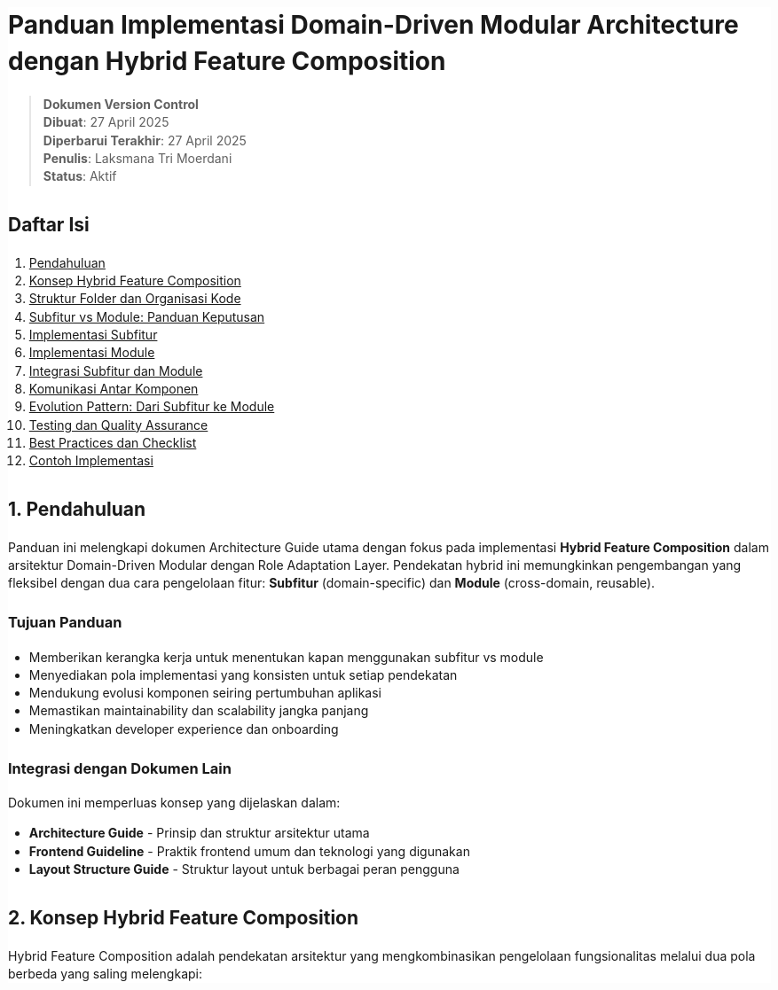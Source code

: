 # Panduan Implementasi Domain-Driven Modular Architecture dengan Hybrid Feature Composition

> **Dokumen Version Control**  
> **Dibuat**: 27 April 2025  
> **Diperbarui Terakhir**: 27 April 2025  
> **Penulis**: Laksmana Tri Moerdani  
> **Status**: Aktif

## Daftar Isi

1. [Pendahuluan](#1-pendahuluan)
2. [Konsep Hybrid Feature Composition](#2-konsep-hybrid-feature-composition)
3. [Struktur Folder dan Organisasi Kode](#3-struktur-folder-dan-organisasi-kode)
4. [Subfitur vs Module: Panduan Keputusan](#4-subfitur-vs-module-panduan-keputusan)
5. [Implementasi Subfitur](#5-implementasi-subfitur)
6. [Implementasi Module](#6-implementasi-module)
7. [Integrasi Subfitur dan Module](#7-integrasi-subfitur-dan-module)
8. [Komunikasi Antar Komponen](#8-komunikasi-antar-komponen)
9. [Evolution Pattern: Dari Subfitur ke Module](#9-evolution-pattern-dari-subfitur-ke-module)
10. [Testing dan Quality Assurance](#10-testing-dan-quality-assurance)
11. [Best Practices dan Checklist](#11-best-practices-dan-checklist)
12. [Contoh Implementasi](#12-contoh-implementasi)

## 1. Pendahuluan

Panduan ini melengkapi dokumen Architecture Guide utama dengan fokus pada implementasi **Hybrid Feature Composition** dalam arsitektur Domain-Driven Modular dengan Role Adaptation Layer. Pendekatan hybrid ini memungkinkan pengembangan yang fleksibel dengan dua cara pengelolaan fitur: **Subfitur** (domain-specific) dan **Module** (cross-domain, reusable).

### Tujuan Panduan

- Memberikan kerangka kerja untuk menentukan kapan menggunakan subfitur vs module
- Menyediakan pola implementasi yang konsisten untuk setiap pendekatan
- Mendukung evolusi komponen seiring pertumbuhan aplikasi
- Memastikan maintainability dan scalability jangka panjang
- Meningkatkan developer experience dan onboarding

### Integrasi dengan Dokumen Lain

Dokumen ini memperluas konsep yang dijelaskan dalam:
- **Architecture Guide** - Prinsip dan struktur arsitektur utama
- **Frontend Guideline** - Praktik frontend umum dan teknologi yang digunakan
- **Layout Structure Guide** - Struktur layout untuk berbagai peran pengguna

## 2. Konsep Hybrid Feature Composition

Hybrid Feature Composition adalah pendekatan arsitektur yang mengkombinasikan pengelolaan fungsionalitas melalui dua pola berbeda yang saling melengkapi:
